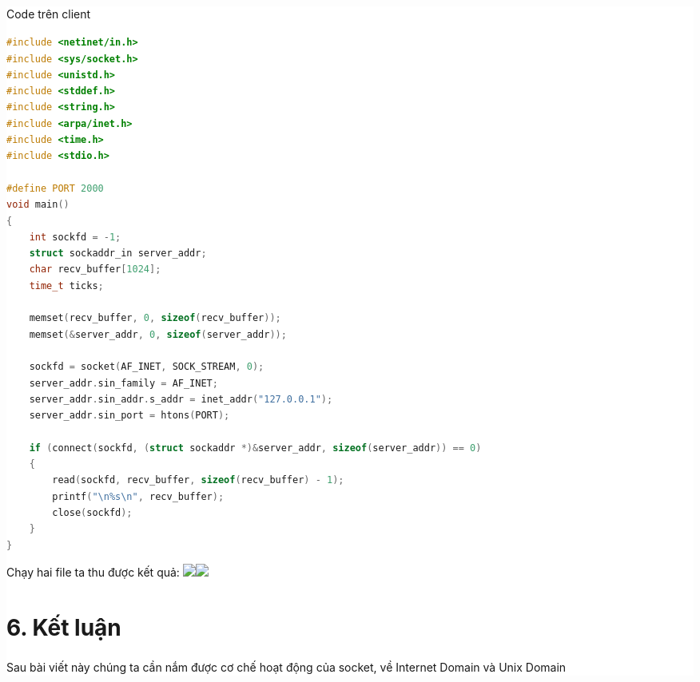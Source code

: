 Code trên client

```c
#include <netinet/in.h>
#include <sys/socket.h>
#include <unistd.h>
#include <stddef.h>
#include <string.h>
#include <arpa/inet.h>
#include <time.h>
#include <stdio.h>

#define PORT 2000
void main()
{
    int sockfd = -1;
    struct sockaddr_in server_addr;
    char recv_buffer[1024];
    time_t ticks;

    memset(recv_buffer, 0, sizeof(recv_buffer));
    memset(&server_addr, 0, sizeof(server_addr));

    sockfd = socket(AF_INET, SOCK_STREAM, 0);
    server_addr.sin_family = AF_INET;
    server_addr.sin_addr.s_addr = inet_addr("127.0.0.1");
    server_addr.sin_port = htons(PORT);

    if (connect(sockfd, (struct sockaddr *)&server_addr, sizeof(server_addr)) == 0)
    {
        read(sockfd, recv_buffer, sizeof(recv_buffer) - 1);
        printf("\n%s\n", recv_buffer);
        close(sockfd);
    }
}
```

Chạy hai file ta thu được kết quả:
![](https://assets.devlinux.vn/uploads/editor-images/2024/11/15/Screenshot_2024_11_15_235734_3317daf367.png)![](https://assets.devlinux.vn/uploads/editor-images/2024/11/15/Screenshot_2024_11_15_235803_4b61ad5712.png)

# 6. Kết luận

Sau bài viết này chúng ta cần nắm được cơ chế hoạt động của socket, về Internet Domain và Unix Domain
